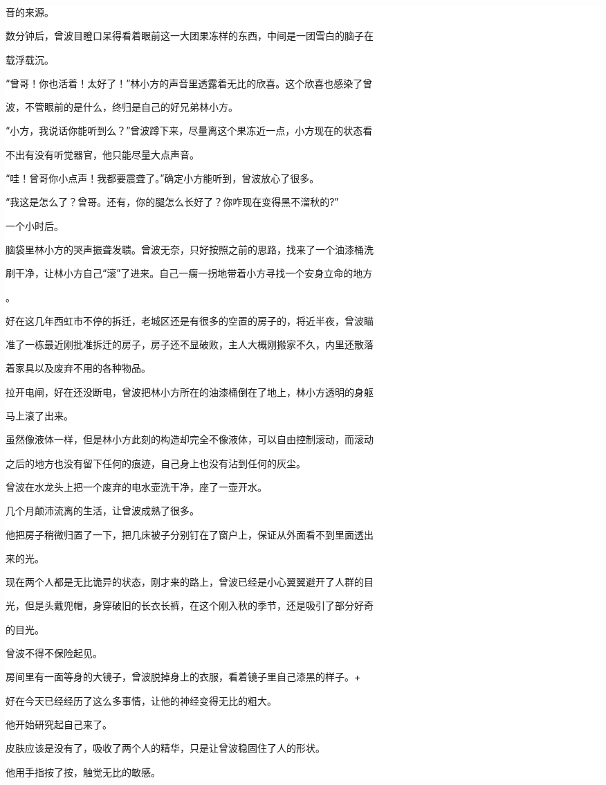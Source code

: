 音的来源。

数分钟后，曾波目瞪口呆得看着眼前这一大团果冻样的东西，中间是一团雪白的脑子在

载浮载沉。

“曾哥！你也活着！太好了！”林小方的声音里透露着无比的欣喜。这个欣喜也感染了曾

波，不管眼前的是什么，终归是自己的好兄弟林小方。

“小方，我说话你能听到么？”曾波蹲下来，尽量离这个果冻近一点，小方现在的状态看

不出有没有听觉器官，他只能尽量大点声音。

“哇！曾哥你小点声！我都要震聋了。”确定小方能听到，曾波放心了很多。

“我这是怎么了？曾哥。还有，你的腿怎么长好了？你咋现在变得黑不溜秋的?”

一个小时后。

脑袋里林小方的哭声振聋发聩。曾波无奈，只好按照之前的思路，找来了一个油漆桶洗

刷干净，让林小方自己“滚”了进来。自己一瘸一拐地带着小方寻找一个安身立命的地方

。

好在这几年西虹市不停的拆迁，老城区还是有很多的空置的房子的，将近半夜，曾波瞄

准了一栋最近刚批准拆迁的房子，房子还不显破败，主人大概刚搬家不久，内里还散落

着家具以及废弃不用的各种物品。

拉开电闸，好在还没断电，曾波把林小方所在的油漆桶倒在了地上，林小方透明的身躯

马上滚了出来。

虽然像液体一样，但是林小方此刻的构造却完全不像液体，可以自由控制滚动，而滚动

之后的地方也没有留下任何的痕迹，自己身上也没有沾到任何的灰尘。

曾波在水龙头上把一个废弃的电水壶洗干净，座了一壶开水。

几个月颠沛流离的生活，让曾波成熟了很多。

他把房子稍微归置了一下，把几床被子分别钉在了窗户上，保证从外面看不到里面透出

来的光。

现在两个人都是无比诡异的状态，刚才来的路上，曾波已经是小心翼翼避开了人群的目

光，但是头戴兜帽，身穿破旧的长衣长裤，在这个刚入秋的季节，还是吸引了部分好奇

的目光。

曾波不得不保险起见。

房间里有一面等身的大镜子，曾波脱掉身上的衣服，看着镜子里自己漆黑的样子。+

好在今天已经经历了这么多事情，让他的神经变得无比的粗大。

他开始研究起自己来了。

皮肤应该是没有了，吸收了两个人的精华，只是让曾波稳固住了人的形状。

他用手指按了按，触觉无比的敏感。
